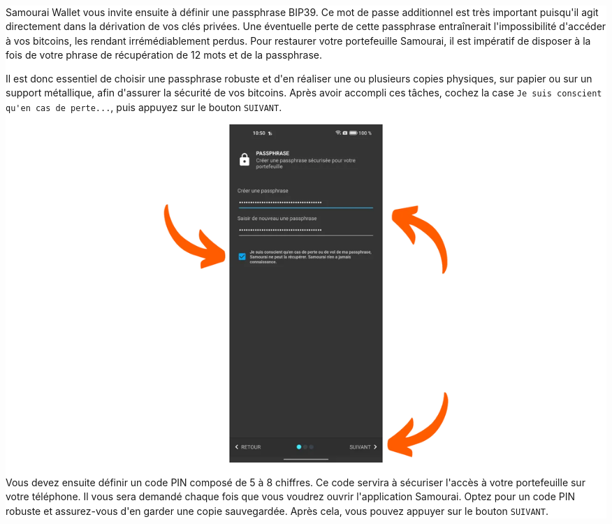 Samourai Wallet vous invite ensuite à définir une passphrase BIP39. Ce mot de passe additionnel est très important puisqu'il agit directement dans la dérivation de vos clés privées. Une éventuelle perte de cette passphrase entraînerait l'impossibilité d'accéder à vos bitcoins, les rendant irrémédiablement perdus. Pour restaurer votre portefeuille Samourai, il est impératif de disposer à la fois de votre phrase de récupération de 12 mots et de la passphrase.

Il est donc essentiel de choisir une passphrase robuste et d'en réaliser une ou plusieurs copies physiques, sur papier ou sur un support métallique, afin d'assurer la sécurité de vos bitcoins. Après avoir accompli ces tâches, cochez la case `Je suis conscient qu'en cas de perte...`, puis appuyez sur le bouton `SUIVANT`.

![samourai](assets/notext/11.webp)

Vous devez ensuite définir un code PIN composé de 5 à 8 chiffres. Ce code servira à sécuriser l'accès à votre portefeuille sur votre téléphone. Il vous sera demandé chaque fois que vous voudrez ouvrir l'application Samourai. Optez pour un code PIN robuste et assurez-vous d'en garder une copie sauvegardée. Après cela, vous pouvez appuyer sur le bouton `SUIVANT`.
